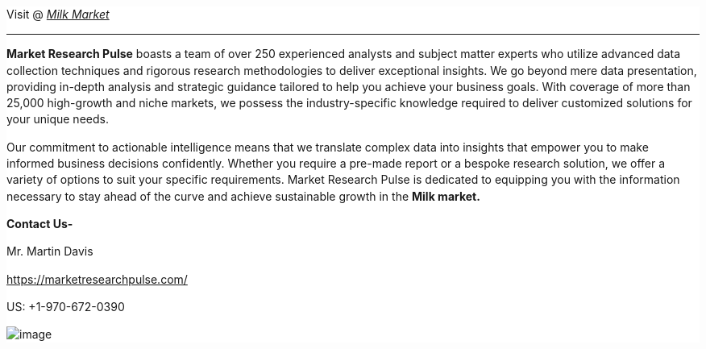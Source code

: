 Visit @&nbsp;<em><a href="https://marketresearchpulse.com/report/33858/milk-market?utm_source=Linkedin&utm_medium=019">Milk Market</a></em></strong></p></blockquote><hr /><p><strong>Market Research Pulse</strong> boasts a team of over 250 experienced analysts and subject matter experts who utilize advanced data collection techniques and rigorous research methodologies to deliver exceptional insights. We go beyond mere data presentation, providing in-depth analysis and strategic guidance tailored to help you achieve your business goals. With coverage of more than 25,000 high-growth and niche markets, we possess the industry-specific knowledge required to deliver customized solutions for your unique needs.</p><p>Our commitment to actionable intelligence means that we translate complex data into insights that empower you to make informed business decisions confidently. Whether you require a pre-made report or a bespoke research solution, we offer a variety of options to suit your specific requirements. Market Research Pulse is dedicated to equipping you with the information necessary to stay ahead of the curve and achieve sustainable growth in the <strong>Milk market.</strong></p><p><strong>Contact Us-</strong></p><p>Mr. Martin Davis</p><p>https://marketresearchpulse.com/</p><p>US: +1-970-672-0390</p>
![image](https://github.com/user-attachments/assets/57665889-b9dc-401d-8f89-6e71336f8d68)
